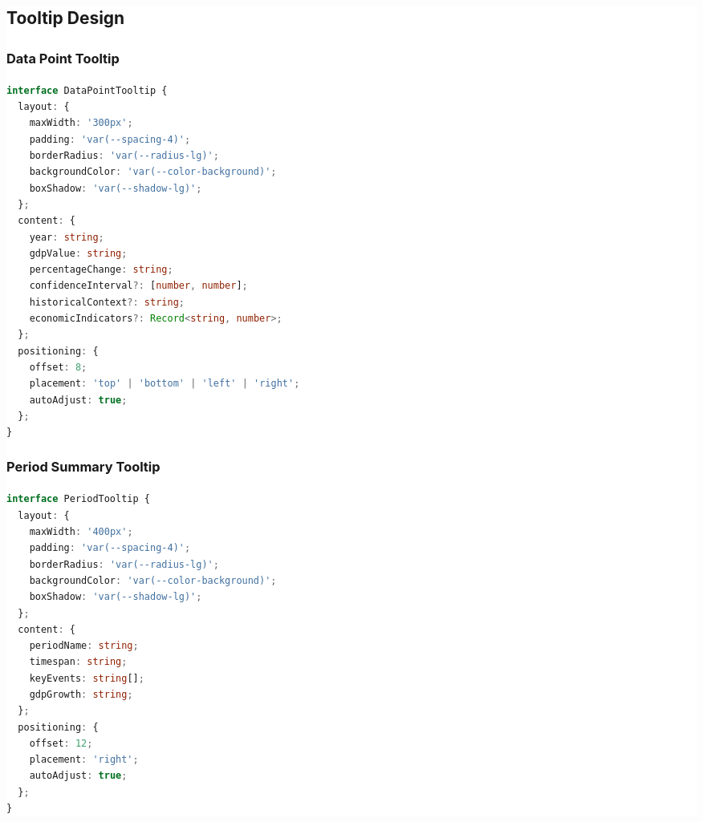 ## Tooltip Design

### Data Point Tooltip
```typescript
interface DataPointTooltip {
  layout: {
    maxWidth: '300px';
    padding: 'var(--spacing-4)';
    borderRadius: 'var(--radius-lg)';
    backgroundColor: 'var(--color-background)';
    boxShadow: 'var(--shadow-lg)';
  };
  content: {
    year: string;
    gdpValue: string;
    percentageChange: string;
    confidenceInterval?: [number, number];
    historicalContext?: string;
    economicIndicators?: Record<string, number>;
  };
  positioning: {
    offset: 8;
    placement: 'top' | 'bottom' | 'left' | 'right';
    autoAdjust: true;
  };
}
```

### Period Summary Tooltip
```typescript
interface PeriodTooltip {
  layout: {
    maxWidth: '400px';
    padding: 'var(--spacing-4)';
    borderRadius: 'var(--radius-lg)';
    backgroundColor: 'var(--color-background)';
    boxShadow: 'var(--shadow-lg)';
  };
  content: {
    periodName: string;
    timespan: string;
    keyEvents: string[];
    gdpGrowth: string;
  };
  positioning: {
    offset: 12;
    placement: 'right';
    autoAdjust: true;
  };
}
```
